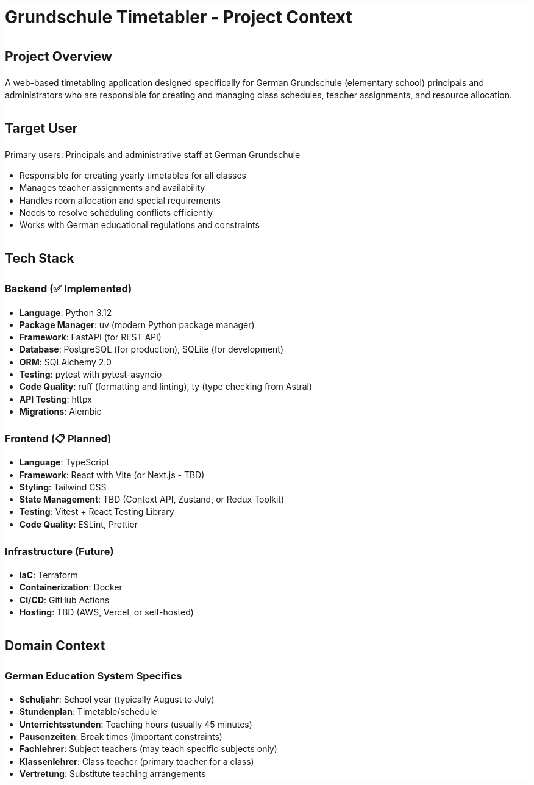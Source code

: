# Grundschule Timetabler - Project Context

## Project Overview
A web-based timetabling application designed specifically for German Grundschule (elementary school) principals and administrators who are responsible for creating and managing class schedules, teacher assignments, and resource allocation.

## Target User
Primary users: Principals and administrative staff at German Grundschule
- Responsible for creating yearly timetables for all classes
- Manages teacher assignments and availability
- Handles room allocation and special requirements
- Needs to resolve scheduling conflicts efficiently
- Works with German educational regulations and constraints

## Tech Stack

### Backend (✅ Implemented)
- **Language**: Python 3.12
- **Package Manager**: uv (modern Python package manager)
- **Framework**: FastAPI (for REST API)
- **Database**: PostgreSQL (for production), SQLite (for development)
- **ORM**: SQLAlchemy 2.0
- **Testing**: pytest with pytest-asyncio
- **Code Quality**: ruff (formatting and linting), ty (type checking from Astral)
- **API Testing**: httpx
- **Migrations**: Alembic

### Frontend (📋 Planned)
- **Language**: TypeScript
- **Framework**: React with Vite (or Next.js - TBD)
- **Styling**: Tailwind CSS
- **State Management**: TBD (Context API, Zustand, or Redux Toolkit)
- **Testing**: Vitest + React Testing Library
- **Code Quality**: ESLint, Prettier

### Infrastructure (Future)
- **IaC**: Terraform
- **Containerization**: Docker
- **CI/CD**: GitHub Actions
- **Hosting**: TBD (AWS, Vercel, or self-hosted)

## Domain Context

### German Education System Specifics
- **Schuljahr**: School year (typically August to July)
- **Stundenplan**: Timetable/schedule
- **Unterrichtsstunden**: Teaching hours (usually 45 minutes)
- **Pausenzeiten**: Break times (important constraints)
- **Fachlehrer**: Subject teachers (may teach specific subjects only)
- **Klassenlehrer**: Class teacher (primary teacher for a class)
- **Vertretung**: Substitute teaching arrangements
